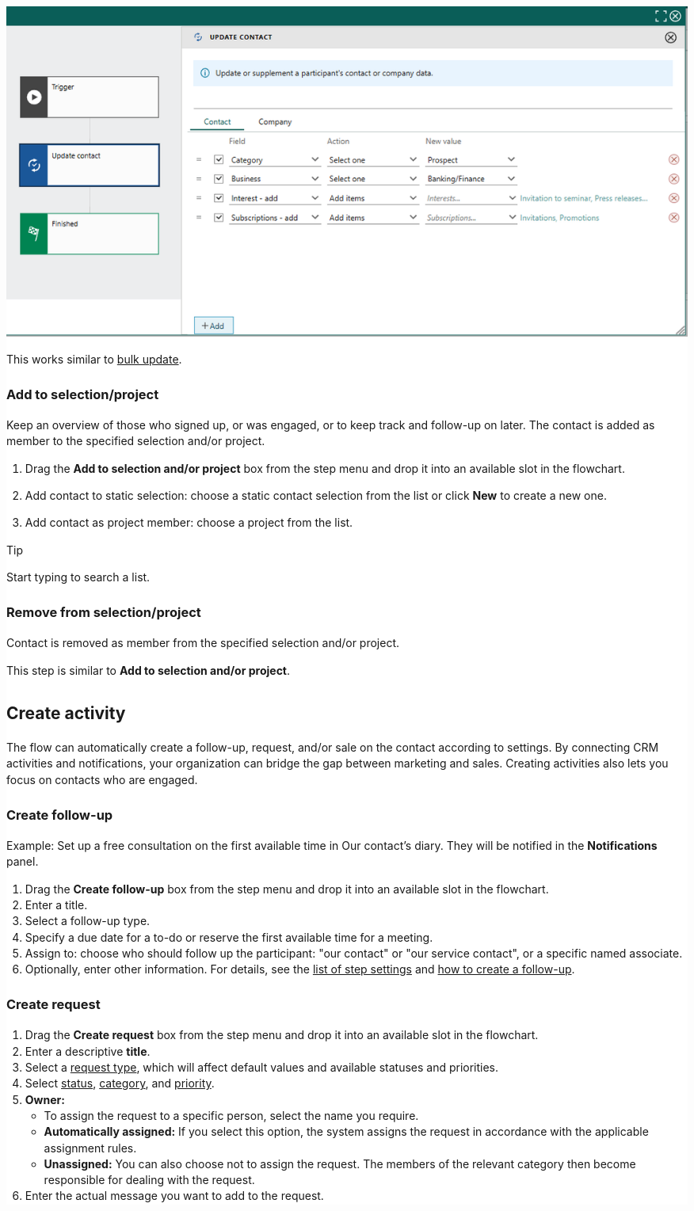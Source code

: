 ![Update contact data in flow -screenshot][img2]

This works similar to [bulk update][11].

### Add to selection/project

Keep an overview of those who signed up, or was engaged, or to keep track and follow-up on later​. The contact is added as member to the specified selection and/or project.

1. Drag the **Add to selection and/or project** box from the step menu and drop it into an available slot in the flowchart.
1. Add contact to static selection: choose a static contact selection from the list or click **New** to create a new one.

1. Add contact as project member: choose a project from the list.

> [!TIP]
> Start typing to search a list.

### Remove from selection/project

Contact is removed as member from the specified selection and/or project.

This step is similar to **Add to selection and/or project**.

## <a id="create"></a>Create activity

The flow can automatically create a follow-up, request, and/or sale on the contact according to settings. By connecting CRM activities and notifications, your organization can bridge the gap between marketing and sales. Creating activities also lets you focus on contacts who are engaged​.

### Create follow-up

Example: Set up a free consultation on the first available time in Our contact’s diary. They will be notified in the **Notifications** panel​.

1. Drag the **Create follow-up** box from the step menu and drop it into an available slot in the flowchart.
1. Enter a title.
1. Select a follow-up type.
1. Specify a due date for a to-do or reserve the first available time for a meeting.
1. Assign to: choose who should follow up the participant: "our contact" or "our service contact", or a specific named associate.
1. Optionally, enter other information. For details, see the [list of step settings][1] and [how to create a follow-up][12].

### Create request

1. Drag the **Create request** box from the step menu and drop it into an available slot in the flowchart.
1. Enter a descriptive **title**.
1. Select a [request type][14], which will affect default values and available statuses and priorities.
1. Select [status][15], [category][16], and [priority][17].
1. **Owner:**
    * To assign the request to a specific person, select the name you require.
    * **Automatically assigned:** If you select this option, the system assigns the request in accordance with the applicable assignment rules.
    * **Unassigned:** You can also choose not to assign the request. The members of the relevant category then become responsible for dealing with the request.
1. Enter the actual message you want to add to the request.


[1]: step-settings.md
[6]: ../../forms/learn/define-form-actions.md
[7]: ../../tracked-links/learn/define-link-actions.md
[11]: ../../../learn/basics/bulk-update.md
[12]: ../../../diary/learn/create-follow-up.md
[13]: ../../../request/learn/howto/create.md
[14]: ../../../request/learn/type/index.md
[15]: ../../../request/learn/status/index.md
[16]: ../../../request/learn/category/index.md
[17]: ../../../request/learn/priority/index.md
[18]: ../../../sale/learn/create.md
[19]: ../../../custom-objects/learn/extra-field.md
[20]: ../../../automation/crmscript/learn/create-script.md
[img1]: ../../../../media/loc/en/marketing/flow-send-email-new.png
[img2]: ../../../../media/loc/en/marketing/flow-update-contact.png